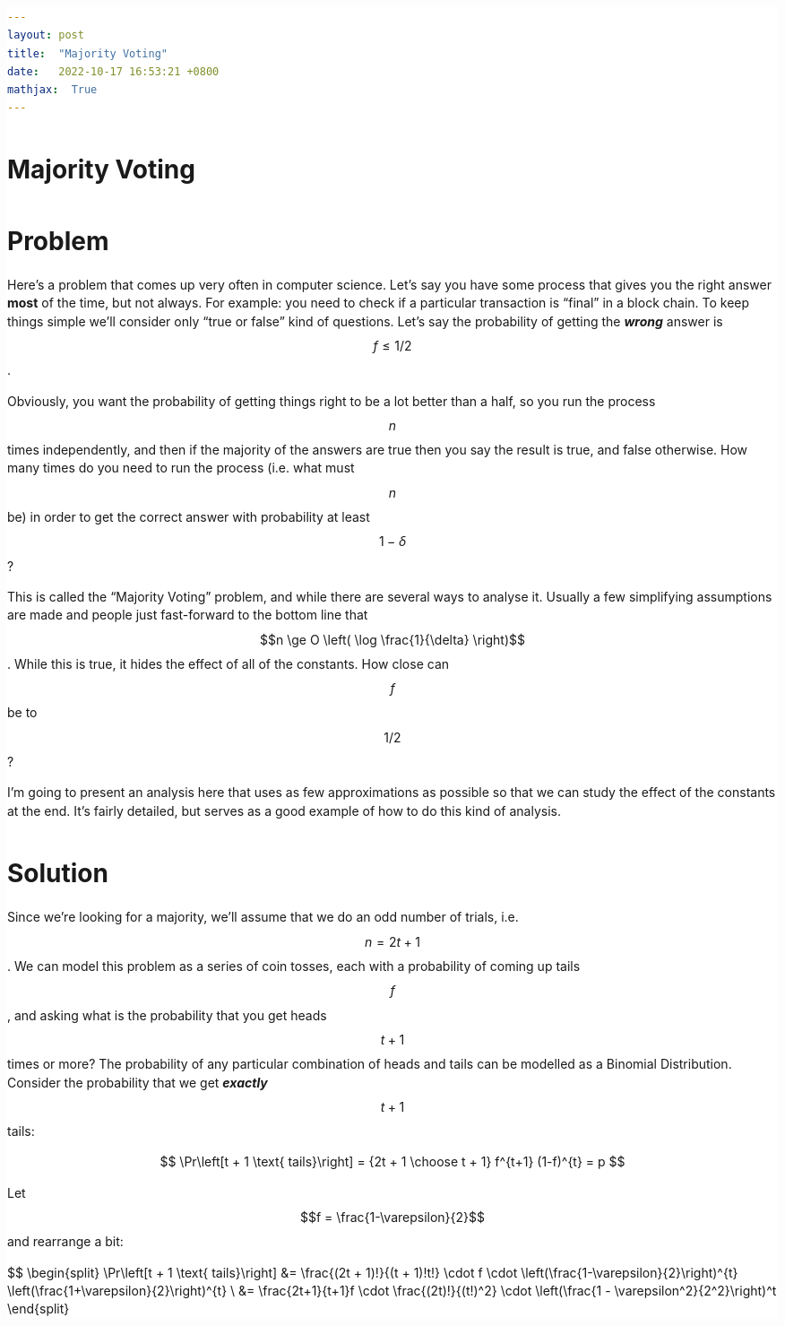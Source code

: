 ```yaml
---
layout: post
title:  "Majority Voting"
date:   2022-10-17 16:53:21 +0800
mathjax:  True
---
```

# Majority Voting

# Problem

Here’s a problem that comes up very often in computer science. Let’s say you have some process that gives you the right answer ****most**** of the time, but not always. For example: you need to check if a particular transaction is “final” in a block chain. To keep things simple we’ll consider only “true or false” kind of questions. Let’s say the probability of getting the *****wrong***** answer is $$f \le 1/2$$.

Obviously, you want the probability of getting things right to be a lot better than a half, so you run the process $$n$$ times independently, and then if the majority of the answers are true then you say the result is true, and false otherwise. How many times do you need to run the process (i.e. what must $$n$$ be) in order to get the correct answer with probability at least $$1 - \delta$$?

This is called the “Majority Voting” problem, and while there are several ways to analyse it. Usually a few simplifying assumptions are made and people just fast-forward to the bottom line that $$n \ge O \left( \log \frac{1}{\delta} \right)$$. While this is true, it hides the effect of all of the constants. How close can $$f$$ be to $$1/2$$?

I’m going to present an analysis here that uses as few approximations as possible so that we can study the effect of the constants at the end. It’s fairly detailed, but serves as a good example of how to do this kind of analysis.

# Solution

Since we’re looking for a majority, we’ll assume that we do an odd number of trials, i.e. $$n = 2t + 1$$. We can model this problem as a series of coin tosses, each with a probability of coming up tails $$f$$, and asking what is the probability that you get heads $$t+1$$ times or more? The probability of any particular combination of heads and tails can be modelled as a Binomial Distribution. Consider the probability that we get *******exactly******* $$t + 1$$ tails:

$$
\Pr\left[t + 1 \text{ tails}\right] = {2t + 1 \choose t + 1} f^{t+1} (1-f)^{t} = p
$$

Let $$f = \frac{1-\varepsilon}{2}$$ and rearrange a bit:

$$
\begin{split}
\Pr\left[t + 1 \text{ tails}\right] &= \frac{(2t + 1)!}{(t + 1)!t!} \cdot f \cdot \left(\frac{1-\varepsilon}{2}\right)^{t} \left(\frac{1+\varepsilon}{2}\right)^{t} \\
&= \frac{2t+1}{t+1}f \cdot \frac{(2t)!}{(t!)^2} \cdot \left(\frac{1 - \varepsilon^2}{2^2}\right)^t
\end{split}
